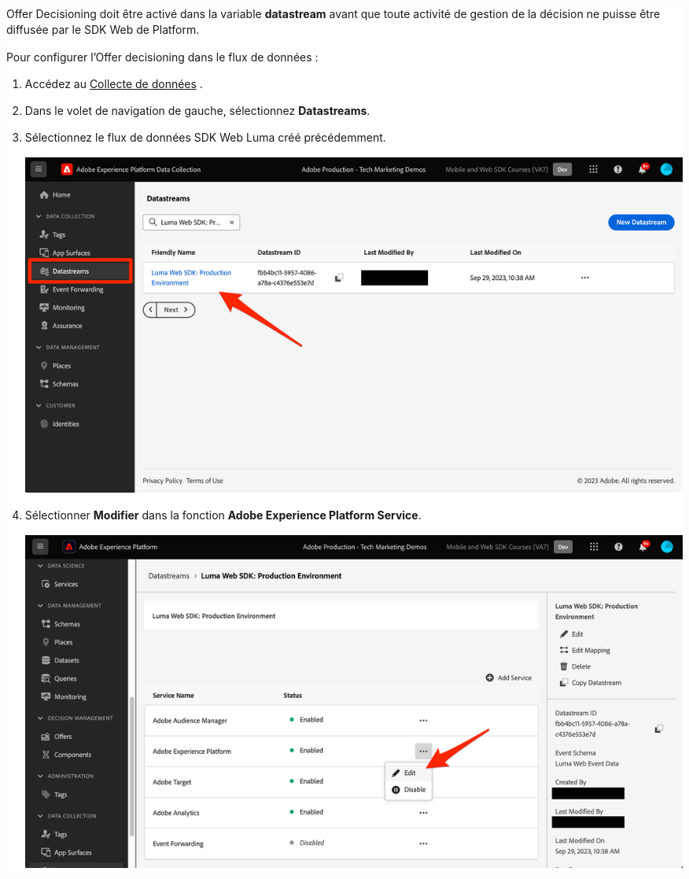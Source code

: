 Offer Decisioning doit être activé dans la variable **datastream** avant que toute activité de gestion de la décision ne puisse être diffusée par le SDK Web de Platform.

Pour configurer l’Offer decisioning dans le flux de données :

1. Accédez au [Collecte de données](https://experience.adobe.com/#/data-collection) .

1. Dans le volet de navigation de gauche, sélectionnez **Datastreams**.

1. Sélectionnez le flux de données SDK Web Luma créé précédemment.

   ![Sélectionner un flux de données](../assets/decisioning-datastream-select.png)

1. Sélectionner **Modifier** dans la fonction **Adobe Experience Platform Service**.

   ![Service d’édition](../assets/decisioning-edit-datastream.png)
